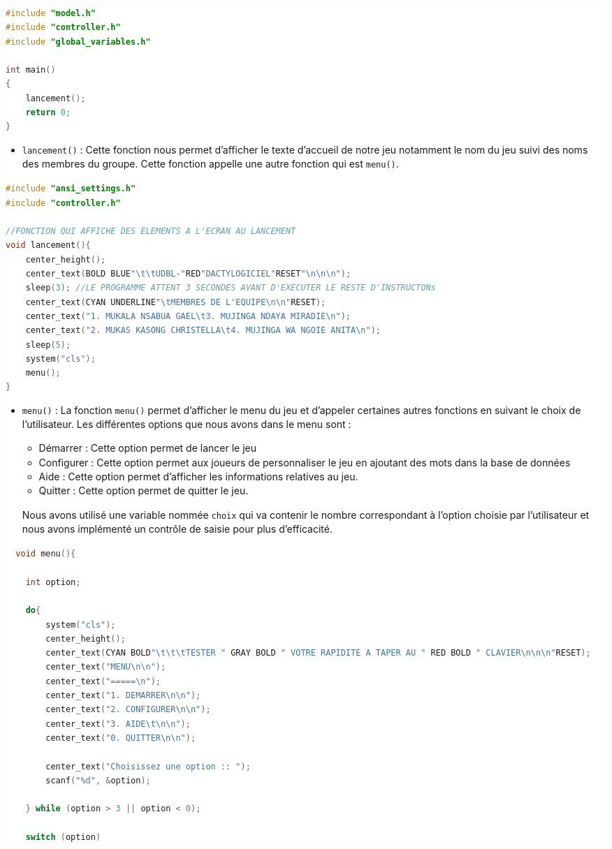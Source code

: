 ```c
#include "model.h"
#include "controller.h"
#include "global_variables.h"

int main()
{
    lancement();
    return 0;
}
```
- `lancement()` : Cette fonction nous permet d’afficher le texte d’accueil de notre jeu notamment le nom du jeu suivi des noms des membres du groupe. Cette fonction appelle une autre fonction qui est `menu()`.
```c
#include "ansi_settings.h"
#include "controller.h"

//FONCTION QUI AFFICHE DES ELEMENTS A L'ECRAN AU LANCEMENT
void lancement(){
    center_height();
    center_text(BOLD BLUE"\t\tUDBL-"RED"DACTYLOGICIEL"RESET"\n\n\n");
    sleep(3); //LE PROGRAMME ATTENT 3 SECONDES AVANT D'EXECUTER LE RESTE D'INSTRUCTONs
    center_text(CYAN UNDERLINE"\tMEMBRES DE L'EQUIPE\n\n"RESET);
    center_text("1. MUKALA NSABUA GAEL\t3. MUJINGA NDAYA MIRADIE\n");
    center_text("2. MUKAS KASONG CHRISTELLA\t4. MUJINGA WA NGOIE ANITA\n");
    sleep(5);
    system("cls");
    menu();
}
```
- `menu()` : La fonction `menu()` permet d’afficher le menu du jeu et d’appeler certaines autres fonctions en suivant le choix de l’utilisateur. Les différentes options que nous avons dans le menu sont :
  - Démarrer : Cette option permet de lancer le jeu
  - Configurer : Cette option permet aux joueurs de personnaliser le jeu en ajoutant des mots dans la base de données 
  - Aide : Cette option permet d’afficher les informations relatives au jeu.
  - Quitter : Cette option permet de quitter le jeu.

  Nous avons utilisé une variable nommée `choix` qui va contenir le nombre correspondant à l’option choisie par l’utilisateur et nous avons implémenté un contrôle de saisie pour plus d’efficacité.
```c
  void menu(){

    int option;

    do{
        system("cls");
        center_height();
        center_text(CYAN BOLD"\t\t\tTESTER " GRAY BOLD " VOTRE RAPIDITE A TAPER AU " RED BOLD " CLAVIER\n\n\n"RESET);
        center_text("MENU\n\n");
        center_text("=====\n");
        center_text("1. DEMARRER\n\n");
        center_text("2. CONFIGURER\n\n");
        center_text("3. AIDE\t\n\n");
        center_text("0. QUITTER\n\n");

        center_text("Choisissez une option :: ");
        scanf("%d", &option);

    } while (option > 3 || option < 0);

    switch (option)
```